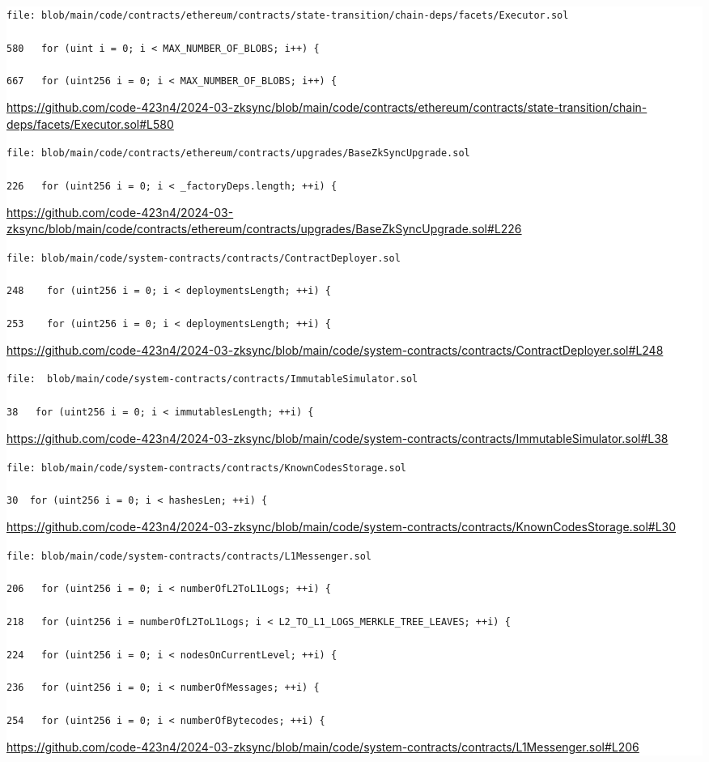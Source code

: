 ```solidity
file: blob/main/code/contracts/ethereum/contracts/state-transition/chain-deps/facets/Executor.sol

580   for (uint i = 0; i < MAX_NUMBER_OF_BLOBS; i++) {

667   for (uint256 i = 0; i < MAX_NUMBER_OF_BLOBS; i++) {

```
https://github.com/code-423n4/2024-03-zksync/blob/main/code/contracts/ethereum/contracts/state-transition/chain-deps/facets/Executor.sol#L580

```solidity
file: blob/main/code/contracts/ethereum/contracts/upgrades/BaseZkSyncUpgrade.sol

226   for (uint256 i = 0; i < _factoryDeps.length; ++i) {

```
https://github.com/code-423n4/2024-03-zksync/blob/main/code/contracts/ethereum/contracts/upgrades/BaseZkSyncUpgrade.sol#L226


```solidity
file: blob/main/code/system-contracts/contracts/ContractDeployer.sol

248    for (uint256 i = 0; i < deploymentsLength; ++i) {

253    for (uint256 i = 0; i < deploymentsLength; ++i) {

```
https://github.com/code-423n4/2024-03-zksync/blob/main/code/system-contracts/contracts/ContractDeployer.sol#L248

```solidity
file:  blob/main/code/system-contracts/contracts/ImmutableSimulator.sol
 
38   for (uint256 i = 0; i < immutablesLength; ++i) {

```
https://github.com/code-423n4/2024-03-zksync/blob/main/code/system-contracts/contracts/ImmutableSimulator.sol#L38

```solidity
file: blob/main/code/system-contracts/contracts/KnownCodesStorage.sol

30  for (uint256 i = 0; i < hashesLen; ++i) {

```
https://github.com/code-423n4/2024-03-zksync/blob/main/code/system-contracts/contracts/KnownCodesStorage.sol#L30


```solidity
file: blob/main/code/system-contracts/contracts/L1Messenger.sol

206   for (uint256 i = 0; i < numberOfL2ToL1Logs; ++i) {

218   for (uint256 i = numberOfL2ToL1Logs; i < L2_TO_L1_LOGS_MERKLE_TREE_LEAVES; ++i) {

224   for (uint256 i = 0; i < nodesOnCurrentLevel; ++i) {

236   for (uint256 i = 0; i < numberOfMessages; ++i) {

254   for (uint256 i = 0; i < numberOfBytecodes; ++i) {

```
https://github.com/code-423n4/2024-03-zksync/blob/main/code/system-contracts/contracts/L1Messenger.sol#L206
